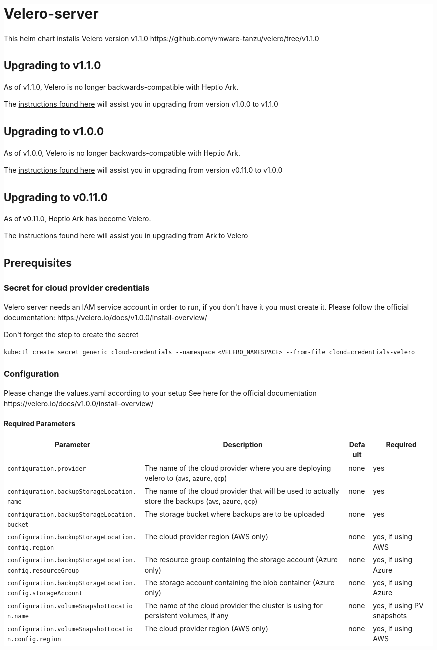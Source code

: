 # Velero-server

This helm chart installs Velero version v1.1.0
https://github.com/vmware-tanzu/velero/tree/v1.1.0


## Upgrading to v1.1.0

As of v1.1.0, Velero is no longer backwards-compatible with Heptio Ark.

The [instructions found here](https://velero.io/docs/v1.1.0/upgrade-to-1.1/) will assist you in upgrading from version v1.0.0 to v1.1.0

## Upgrading to v1.0.0

As of v1.0.0, Velero is no longer backwards-compatible with Heptio Ark.

The [instructions found here](https://velero.io/docs/v1.0.0/upgrade-to-1.0/) will assist you in upgrading from version v0.11.0 to v1.0.0

## Upgrading to v0.11.0

As of v0.11.0, Heptio Ark has become Velero.

The [instructions found here](https://velero.io/docs/v0.11.0/migrating-to-velero/) will assist you in upgrading from Ark to Velero

## Prerequisites

### Secret for cloud provider credentials
Velero server needs an IAM service account in order to run, if you don't have it you must create it.
Please follow the official documentation: https://velero.io/docs/v1.0.0/install-overview/

Don't forget the step to create the secret
```
kubectl create secret generic cloud-credentials --namespace <VELERO_NAMESPACE> --from-file cloud=credentials-velero
```

### Configuration
Please change the values.yaml according to your setup
See here for the official documentation https://velero.io/docs/v1.0.0/install-overview/

#### Required Parameters
Parameter | Description | Default | Required
--- | --- | --- | ---
`configuration.provider` | The name of the cloud provider where you are deploying velero to (`aws`, `azure`, `gcp`) | none | yes
`configuration.backupStorageLocation.name` | The name of the cloud provider that will be used to actually store the backups (`aws`, `azure`, `gcp`) | none | yes
`configuration.backupStorageLocation.bucket` | The storage bucket where backups are to be uploaded | none | yes
`configuration.backupStorageLocation.config.region` | The cloud provider region (AWS only) | none | yes, if using AWS
`configuration.backupStorageLocation.config.resourceGroup` | The resource group containing the storage account (Azure only) | none | yes, if using Azure
`configuration.backupStorageLocation.config.storageAccount` | The storage account containing the blob container (Azure only) | none | yes, if using Azure
`configuration.volumeSnapshotLocation.name` | The name of the cloud provider the cluster is using for persistent volumes, if any | none | yes, if using PV snapshots
`configuration.volumeSnapshotLocation.config.region` | The cloud provider region (AWS only) | none | yes, if using AWS
